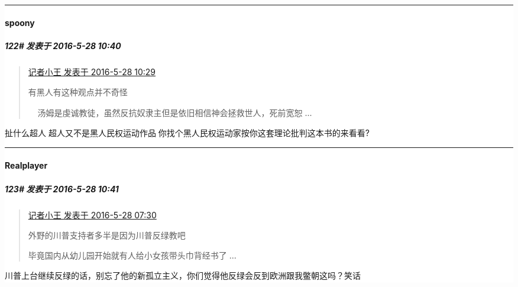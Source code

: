 





*****

####  spoony  
##### 122#       发表于 2016-5-28 10:40



<blockquote><a href="httphttps://bbs.saraba1st.com/2b/forum.php?mod=redirect&amp;goto=findpost&amp;pid=32550747&amp;ptid=1280877" target="_blank">记者小王 发表于 2016-5-28 10:29</a>

有黑人有这种观点并不奇怪


    汤姆是虔诚教徒，虽然反抗奴隶主但是依旧相信神会拯救世人，死前宽恕 ...</blockquote>
扯什么超人 超人又不是黑人民权运动作品 你找个黑人民权运动家按你这套理论批判这本书的来看看? 







*****

####  Realplayer  
##### 123#       发表于 2016-5-28 10:41



<blockquote><a href="httphttps://bbs.saraba1st.com/2b/forum.php?mod=redirect&amp;goto=findpost&amp;pid=32549865&amp;ptid=1280877" target="_blank">记者小王 发表于 2016-5-28 07:30</a>

外野的川普支持者多半是因为川普反绿教吧


毕竟国内从幼儿园开始就有人给小女孩带头巾背经书了 ...</blockquote>
川普上台继续反绿的话，别忘了他的新孤立主义，你们觉得他反绿会反到欧洲跟我鳖朝这吗？笑话

